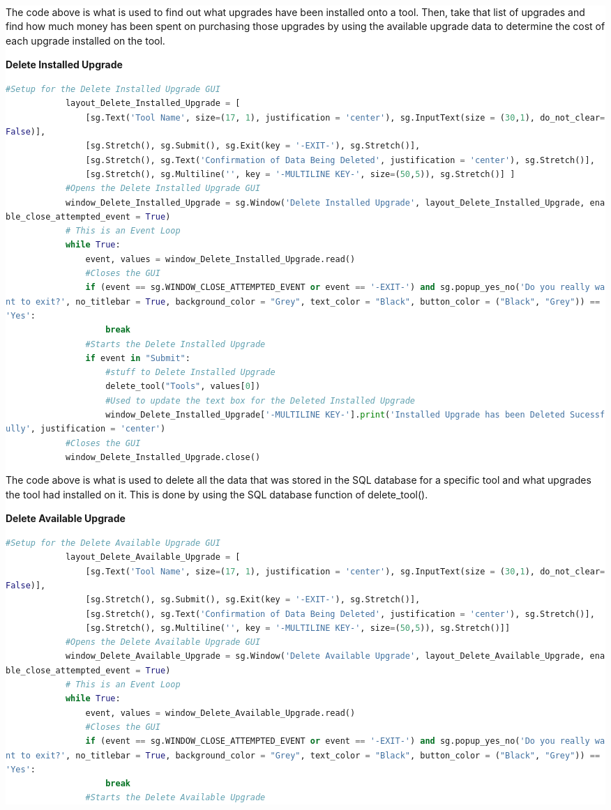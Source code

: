 The code above is what is used to find out what upgrades have been installed onto a tool. Then, take that list of upgrades and find how much money has been spent on purchasing those upgrades by using the available upgrade data to determine the cost of each upgrade installed on the tool. 

**Delete Installed Upgrade**

```python
#Setup for the Delete Installed Upgrade GUI
            layout_Delete_Installed_Upgrade = [
                [sg.Text('Tool Name', size=(17, 1), justification = 'center'), sg.InputText(size = (30,1), do_not_clear=False)],
                [sg.Stretch(), sg.Submit(), sg.Exit(key = '-EXIT-'), sg.Stretch()],
                [sg.Stretch(), sg.Text('Confirmation of Data Being Deleted', justification = 'center'), sg.Stretch()],
                [sg.Stretch(), sg.Multiline('', key = '-MULTILINE KEY-', size=(50,5)), sg.Stretch()] ]
            #Opens the Delete Installed Upgrade GUI
            window_Delete_Installed_Upgrade = sg.Window('Delete Installed Upgrade', layout_Delete_Installed_Upgrade, enable_close_attempted_event = True) 
            # This is an Event Loop
            while True:  
                event, values = window_Delete_Installed_Upgrade.read()
                #Closes the GUI
                if (event == sg.WINDOW_CLOSE_ATTEMPTED_EVENT or event == '-EXIT-') and sg.popup_yes_no('Do you really want to exit?', no_titlebar = True, background_color = "Grey", text_color = "Black", button_color = ("Black", "Grey")) == 'Yes':
                    break
                #Starts the Delete Installed Upgrade
                if event in "Submit":
                    #stuff to Delete Installed Upgrade
                    delete_tool("Tools", values[0])
                    #Used to update the text box for the Deleted Installed Upgrade
                    window_Delete_Installed_Upgrade['-MULTILINE KEY-'].print('Installed Upgrade has been Deleted Sucessfully', justification = 'center')
            #Closes the GUI
            window_Delete_Installed_Upgrade.close()
```

The code above is what is used to delete all the data that was stored in the SQL database for a specific tool and what upgrades the tool had installed on it. This is done by using the SQL database function of delete_tool().

**Delete Available Upgrade**

```python
#Setup for the Delete Available Upgrade GUI
            layout_Delete_Available_Upgrade = [
                [sg.Text('Tool Name', size=(17, 1), justification = 'center'), sg.InputText(size = (30,1), do_not_clear=False)],
                [sg.Stretch(), sg.Submit(), sg.Exit(key = '-EXIT-'), sg.Stretch()],
                [sg.Stretch(), sg.Text('Confirmation of Data Being Deleted', justification = 'center'), sg.Stretch()],
                [sg.Stretch(), sg.Multiline('', key = '-MULTILINE KEY-', size=(50,5)), sg.Stretch()]]
            #Opens the Delete Available Upgrade GUI
            window_Delete_Available_Upgrade = sg.Window('Delete Available Upgrade', layout_Delete_Available_Upgrade, enable_close_attempted_event = True) 
            # This is an Event Loop
            while True:  
                event, values = window_Delete_Available_Upgrade.read()
                #Closes the GUI
                if (event == sg.WINDOW_CLOSE_ATTEMPTED_EVENT or event == '-EXIT-') and sg.popup_yes_no('Do you really want to exit?', no_titlebar = True, background_color = "Grey", text_color = "Black", button_color = ("Black", "Grey")) == 'Yes':
                    break
                #Starts the Delete Available Upgrade
```